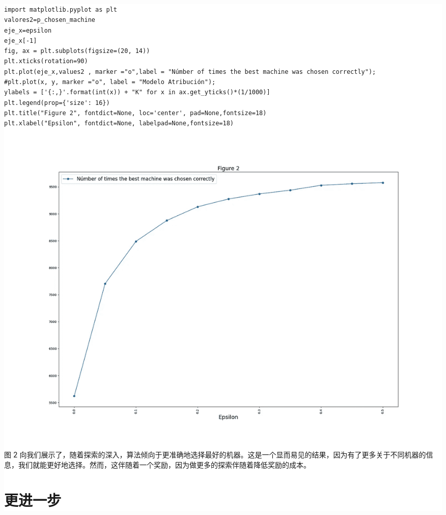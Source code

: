 ```
import matplotlib.pyplot as plt
valores2=p_chosen_machine
eje_x=epsilon
eje_x[-1]
fig, ax = plt.subplots(figsize=(20, 14)) 
plt.xticks(rotation=90)
plt.plot(eje_x,values2 , marker ="o",label = "Númber of times the best machine was chosen correctly");
#plt.plot(x, y, marker ="o", label = "Modelo Atribución");
ylabels = ['{:,}'.format(int(x)) + "K" for x in ax.get_yticks()*(1/1000)]
plt.legend(prop={'size': 16})
plt.title("Figure 2", fontdict=None, loc='center', pad=None,fontsize=18)
plt.xlabel("Epsilon", fontdict=None, labelpad=None,fontsize=18)
```

![](img/4e698845d9d3ae68241f936e1b0ca75b.png)

图 2 向我们展示了，随着探索的深入，算法倾向于更准确地选择最好的机器。这是一个显而易见的结果，因为有了更多关于不同机器的信息，我们就能更好地选择。然而，这伴随着一个奖励，因为做更多的探索伴随着降低奖励的成本。

# 更进一步
